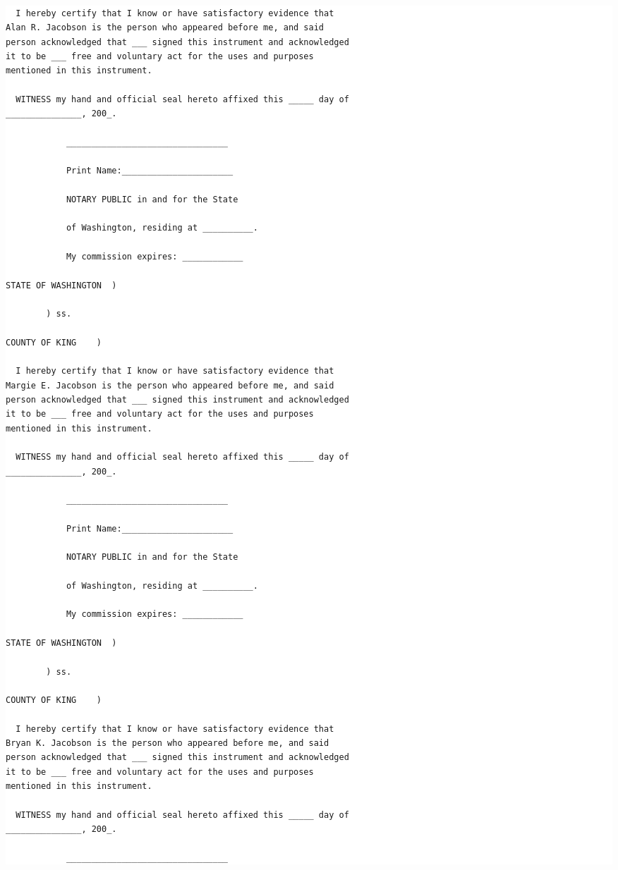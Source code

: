       I hereby certify that I know or have satisfactory evidence that  
    Alan R. Jacobson is the person who appeared before me, and said  
    person acknowledged that ___ signed this instrument and acknowledged  
    it to be ___ free and voluntary act for the uses and purposes  
    mentioned in this instrument.  
  
      WITNESS my hand and official seal hereto affixed this _____ day of  
    _______________, 200_.  
  
                ________________________________  
  
                Print Name:______________________  
  
                NOTARY PUBLIC in and for the State  
  
                of Washington, residing at __________.  
  
                My commission expires: ____________  
  
    STATE OF WASHINGTON  )  
  
            ) ss.  
  
    COUNTY OF KING    )  
  
      I hereby certify that I know or have satisfactory evidence that  
    Margie E. Jacobson is the person who appeared before me, and said  
    person acknowledged that ___ signed this instrument and acknowledged  
    it to be ___ free and voluntary act for the uses and purposes  
    mentioned in this instrument.  
  
      WITNESS my hand and official seal hereto affixed this _____ day of  
    _______________, 200_.  
  
                ________________________________  
  
                Print Name:______________________  
  
                NOTARY PUBLIC in and for the State  
  
                of Washington, residing at __________.  
  
                My commission expires: ____________  
  
    STATE OF WASHINGTON  )  
  
            ) ss.  
  
    COUNTY OF KING    )  
  
      I hereby certify that I know or have satisfactory evidence that  
    Bryan K. Jacobson is the person who appeared before me, and said  
    person acknowledged that ___ signed this instrument and acknowledged  
    it to be ___ free and voluntary act for the uses and purposes  
    mentioned in this instrument.  
  
      WITNESS my hand and official seal hereto affixed this _____ day of  
    _______________, 200_.  
  
                ________________________________  
  
